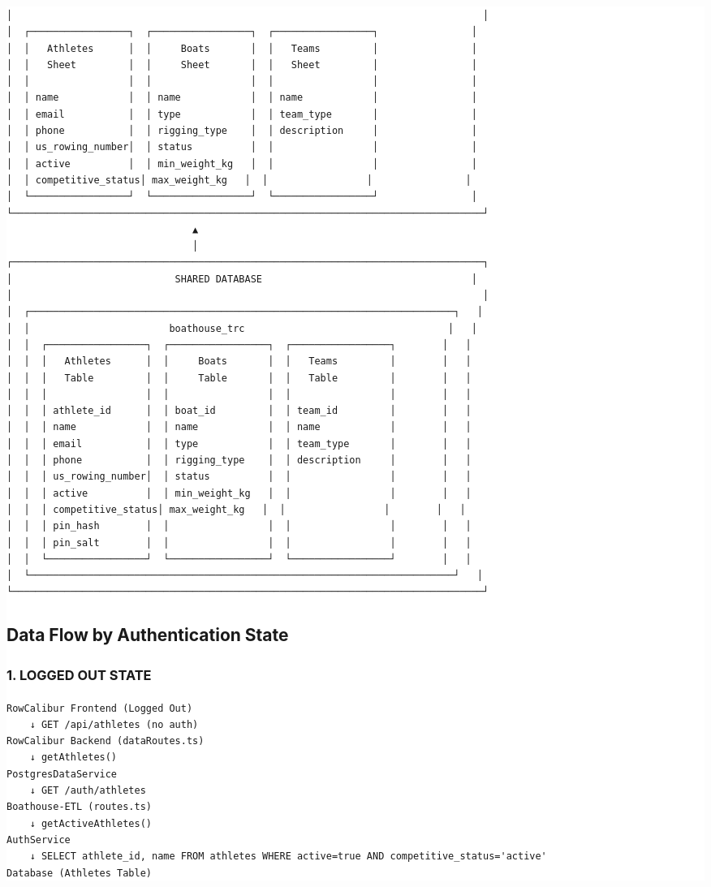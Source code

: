 ```
│                                                                                 │
│  ┌─────────────────┐  ┌─────────────────┐  ┌─────────────────┐                │
│  │   Athletes      │  │     Boats       │  │   Teams         │                │
│  │   Sheet         │  │     Sheet       │  │   Sheet         │                │
│  │                 │  │                 │  │                 │                │
│  │ name            │  │ name            │  │ name            │                │
│  │ email           │  │ type            │  │ team_type       │                │
│  │ phone           │  │ rigging_type    │  │ description     │                │
│  │ us_rowing_number│  │ status          │  │                 │                │
│  │ active          │  │ min_weight_kg   │  │                 │                │
│  │ competitive_status│ max_weight_kg   │  │                 │                │
│  └─────────────────┘  └─────────────────┘  └─────────────────┘                │
└─────────────────────────────────────────────────────────────────────────────────┘
                                ▲
                                │
┌─────────────────────────────────────────────────────────────────────────────────┐
│                            SHARED DATABASE                                    │
│                                                                                 │
│  ┌─────────────────────────────────────────────────────────────────────────┐   │
│  │                        boathouse_trc                                   │   │
│  │  ┌─────────────────┐  ┌─────────────────┐  ┌─────────────────┐        │   │
│  │  │   Athletes      │  │     Boats       │  │   Teams         │        │   │
│  │  │   Table         │  │     Table       │  │   Table         │        │   │
│  │  │                 │  │                 │  │                 │        │   │
│  │  │ athlete_id      │  │ boat_id         │  │ team_id         │        │   │
│  │  │ name            │  │ name            │  │ name            │        │   │
│  │  │ email           │  │ type            │  │ team_type       │        │   │
│  │  │ phone           │  │ rigging_type    │  │ description     │        │   │
│  │  │ us_rowing_number│  │ status          │  │                 │        │   │
│  │  │ active          │  │ min_weight_kg   │  │                 │        │   │
│  │  │ competitive_status│ max_weight_kg   │  │                 │        │   │
│  │  │ pin_hash        │  │                 │  │                 │        │   │
│  │  │ pin_salt        │  │                 │  │                 │        │   │
│  │  └─────────────────┘  └─────────────────┘  └─────────────────┘        │   │
│  └─────────────────────────────────────────────────────────────────────────┘   │
└─────────────────────────────────────────────────────────────────────────────────┘
```

## Data Flow by Authentication State

### 1. LOGGED OUT STATE
```
RowCalibur Frontend (Logged Out)
    ↓ GET /api/athletes (no auth)
RowCalibur Backend (dataRoutes.ts)
    ↓ getAthletes()
PostgresDataService
    ↓ GET /auth/athletes
Boathouse-ETL (routes.ts)
    ↓ getActiveAthletes()
AuthService
    ↓ SELECT athlete_id, name FROM athletes WHERE active=true AND competitive_status='active'
Database (Athletes Table)
```
